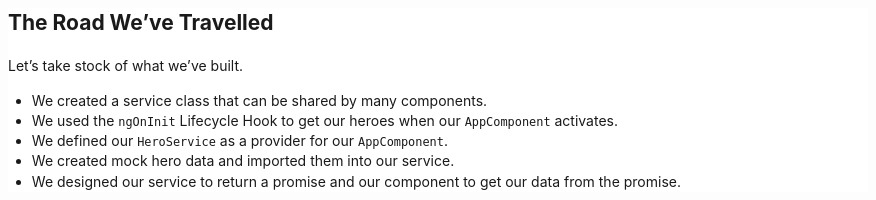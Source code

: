 ## The Road We’ve Travelled
Let’s take stock of what we’ve built.

* We created a service class that can be shared by many components.
* We used the `ngOnInit` Lifecycle Hook to get our heroes when our `AppComponent` activates.
* We defined our `HeroService` as a provider for our `AppComponent`.
* We created mock hero data and imported them into our service.
* We designed our service to return a promise and our component to get our data from the promise.
